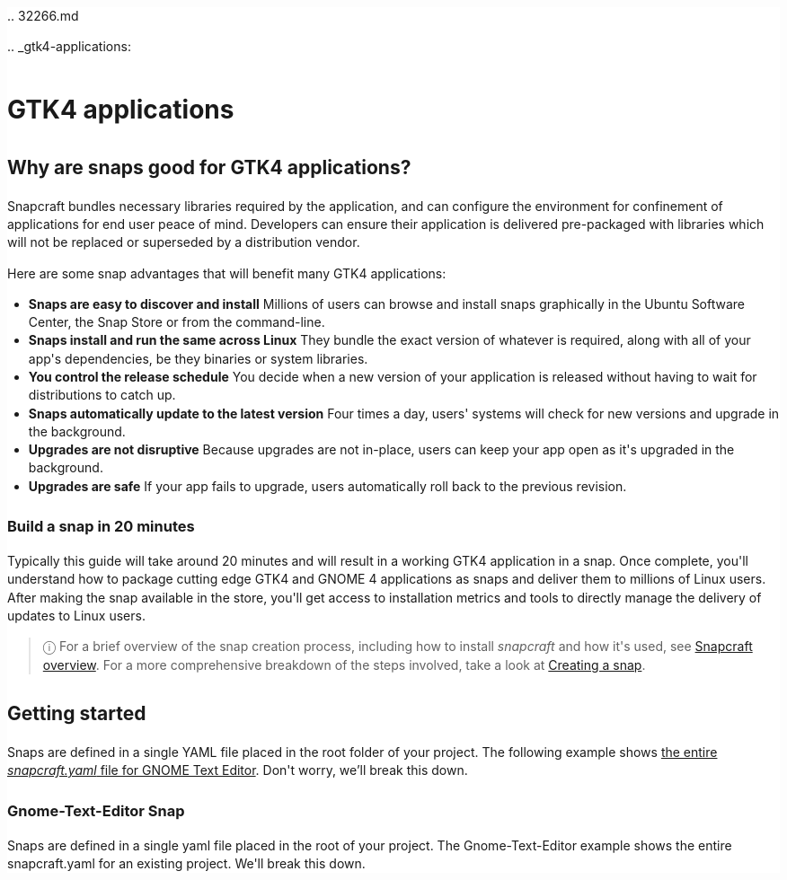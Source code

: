.. 32266.md

.. _gtk4-applications:

# GTK4 applications

## Why are snaps good for GTK4 applications?

Snapcraft bundles necessary libraries required by the application, and can configure the environment for confinement of applications for end user peace of mind. Developers can ensure their application is delivered pre-packaged with libraries which will not be replaced or superseded by a distribution vendor.

Here are some snap advantages that will benefit many GTK4 applications:

* **Snaps are easy to discover and install**
  Millions of users can browse and install snaps graphically in the Ubuntu Software Center, the Snap Store or from the command-line.
* **Snaps install and run the same across Linux**
  They bundle the exact version of whatever is required, along with all of your app's dependencies, be they binaries or system libraries.
* **You control the release schedule**
  You decide when a new version of your application is released without having to wait for distributions to catch up.
* **Snaps automatically update to the latest version**
  Four times a day, users' systems will check for new versions and upgrade in the background.
* **Upgrades are not disruptive**
  Because upgrades are not in-place, users can keep your app open as it's upgraded in the background.
* **Upgrades are safe**
  If your app fails to upgrade, users automatically roll back to the previous revision.

### Build a snap in 20 minutes

Typically this guide will take around 20 minutes and will result in a working GTK4 application in a snap. Once complete, you'll understand how to package cutting edge GTK4 and GNOME 4 applications as snaps and deliver them to millions of Linux users. After making the snap available in the store, you'll get access to installation metrics and tools to directly manage the delivery of updates to Linux users.

> ⓘ For a brief overview of the snap creation process, including how to install *snapcraft* and how it's used, see [Snapcraft overview](/t/snapcraft-overview/8940). For a more comprehensive breakdown of the steps involved, take a look at [Creating a snap](/t/creating-a-snap/6799).

## Getting started

Snaps are defined in a single YAML file placed in the root folder of your project. The following example shows [the entire *snapcraft.yaml* file for GNOME Text Editor](https://github.com/ubuntu/gnome-text-editor/blob/stable/snap/snapcraft.yaml). Don't worry, we’ll break this down.

### Gnome-Text-Editor Snap

Snaps are defined in a single yaml file placed in the root of your project. The Gnome-Text-Editor example shows the entire snapcraft.yaml for an existing project. We'll break this down.

